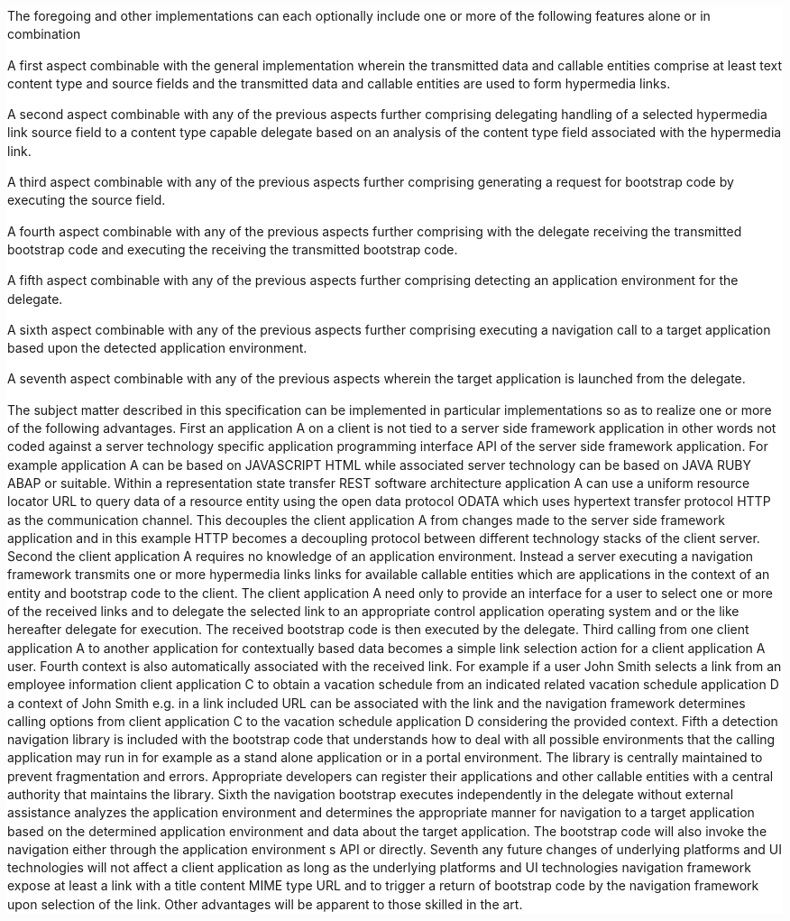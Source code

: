 The foregoing and other implementations can each optionally include one or more of the following features alone or in combination 

A first aspect combinable with the general implementation wherein the transmitted data and callable entities comprise at least text content type and source fields and the transmitted data and callable entities are used to form hypermedia links.

A second aspect combinable with any of the previous aspects further comprising delegating handling of a selected hypermedia link source field to a content type capable delegate based on an analysis of the content type field associated with the hypermedia link.

A third aspect combinable with any of the previous aspects further comprising generating a request for bootstrap code by executing the source field.

A fourth aspect combinable with any of the previous aspects further comprising with the delegate receiving the transmitted bootstrap code and executing the receiving the transmitted bootstrap code.

A fifth aspect combinable with any of the previous aspects further comprising detecting an application environment for the delegate.

A sixth aspect combinable with any of the previous aspects further comprising executing a navigation call to a target application based upon the detected application environment.

A seventh aspect combinable with any of the previous aspects wherein the target application is launched from the delegate.

The subject matter described in this specification can be implemented in particular implementations so as to realize one or more of the following advantages. First an application A on a client is not tied to a server side framework application in other words not coded against a server technology specific application programming interface API of the server side framework application. For example application A can be based on JAVASCRIPT HTML while associated server technology can be based on JAVA RUBY ABAP or suitable. Within a representation state transfer REST software architecture application A can use a uniform resource locator URL to query data of a resource entity using the open data protocol ODATA which uses hypertext transfer protocol HTTP as the communication channel. This decouples the client application A from changes made to the server side framework application and in this example HTTP becomes a decoupling protocol between different technology stacks of the client server. Second the client application A requires no knowledge of an application environment. Instead a server executing a navigation framework transmits one or more hypermedia links links for available callable entities which are applications in the context of an entity and bootstrap code to the client. The client application A need only to provide an interface for a user to select one or more of the received links and to delegate the selected link to an appropriate control application operating system and or the like hereafter delegate for execution. The received bootstrap code is then executed by the delegate. Third calling from one client application A to another application for contextually based data becomes a simple link selection action for a client application A user. Fourth context is also automatically associated with the received link. For example if a user John Smith selects a link from an employee information client application C to obtain a vacation schedule from an indicated related vacation schedule application D a context of John Smith e.g. in a link included URL can be associated with the link and the navigation framework determines calling options from client application C to the vacation schedule application D considering the provided context. Fifth a detection navigation library is included with the bootstrap code that understands how to deal with all possible environments that the calling application may run in for example as a stand alone application or in a portal environment. The library is centrally maintained to prevent fragmentation and errors. Appropriate developers can register their applications and other callable entities with a central authority that maintains the library. Sixth the navigation bootstrap executes independently in the delegate without external assistance analyzes the application environment and determines the appropriate manner for navigation to a target application based on the determined application environment and data about the target application. The bootstrap code will also invoke the navigation either through the application environment s API or directly. Seventh any future changes of underlying platforms and UI technologies will not affect a client application as long as the underlying platforms and UI technologies navigation framework expose at least a link with a title content MIME type URL and to trigger a return of bootstrap code by the navigation framework upon selection of the link. Other advantages will be apparent to those skilled in the art.
